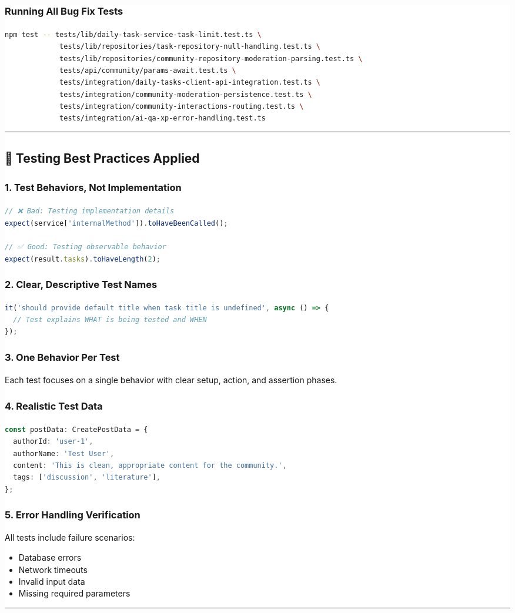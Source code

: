 ### Running All Bug Fix Tests
```bash
npm test -- tests/lib/daily-task-service-task-limit.test.ts \
             tests/lib/repositories/task-repository-null-handling.test.ts \
             tests/lib/repositories/community-repository-moderation-parsing.test.ts \
             tests/api/community/params-await.test.ts \
             tests/integration/daily-tasks-client-api-integration.test.ts \
             tests/integration/community-moderation-persistence.test.ts \
             tests/integration/community-interactions-routing.test.ts \
             tests/integration/ai-qa-xp-error-handling.test.ts
```

---

## 🎨 Testing Best Practices Applied

### 1. Test Behaviors, Not Implementation
```typescript
// ❌ Bad: Testing implementation details
expect(service['internalMethod']).toHaveBeenCalled();

// ✅ Good: Testing observable behavior
expect(result.tasks).toHaveLength(2);
```

### 2. Clear, Descriptive Test Names
```typescript
it('should provide default title when task title is undefined', async () => {
  // Test explains WHAT is being tested and WHEN
});
```

### 3. One Behavior Per Test
Each test focuses on a single behavior with clear setup, action, and assertion phases.

### 4. Realistic Test Data
```typescript
const postData: CreatePostData = {
  authorId: 'user-1',
  authorName: 'Test User',
  content: 'This is clean, appropriate content for the community.',
  tags: ['discussion', 'literature'],
};
```

### 5. Error Handling Verification
All tests include failure scenarios:
- Database errors
- Network timeouts
- Invalid input data
- Missing required parameters

---